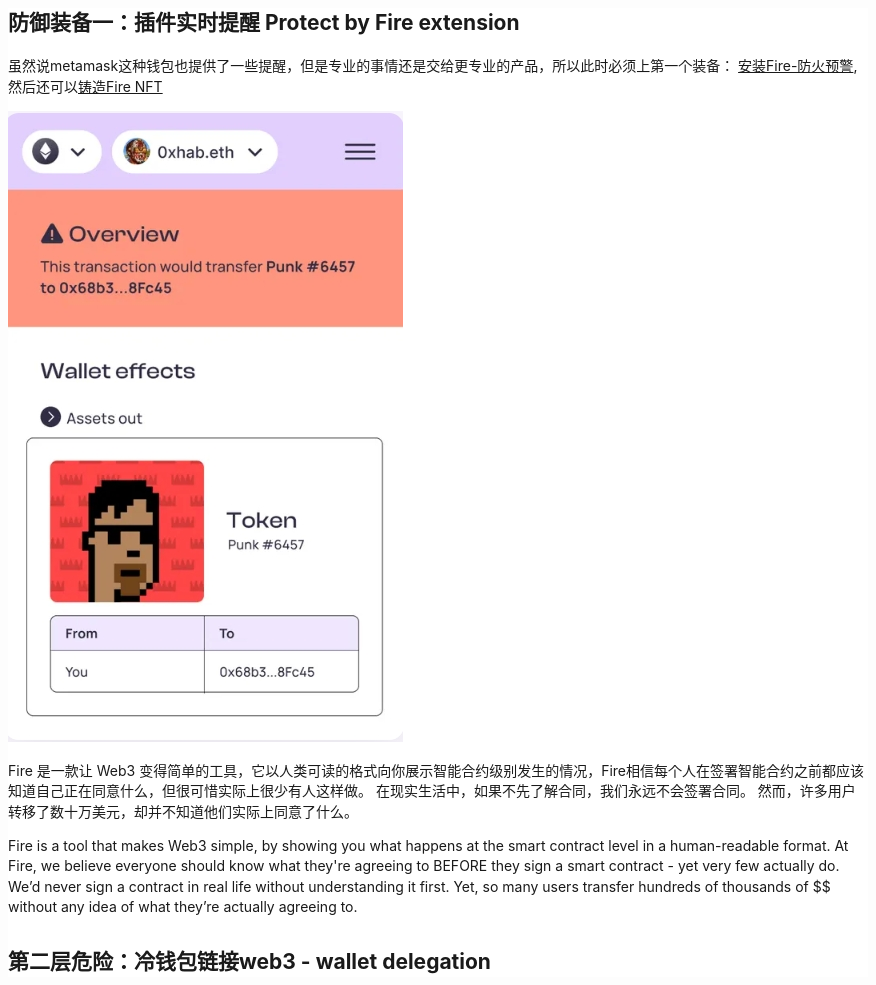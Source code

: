 
## 防御装备一：插件实时提醒 Protect by Fire extension
虽然说metamask这种钱包也提供了一些提醒，但是专业的事情还是交给更专业的产品，所以此时必须上第一个装备：
[安装Fire-防火预警](https://wallet.joinfire.xyz/?ref=UgxPeB),
然后还可以[铸造Fire NFT](https://www.joinfire.xyz/?utm_source=referral&referralCode=fi6Nj4NDR)

![](/docs/docs_image/blockchain/web3_security/fire_extension.png)

Fire 是一款让 Web3 变得简单的工具，它以人类可读的格式向你展示智能合约级别发生的情况，Fire相信每个人在签署智能合约之前都应该知道自己正在同意什么，但很可惜实际上很少有人这样做。 在现实生活中，如果不先了解合同，我们永远不会签署合同。 然而，许多用户转移了数十万美元，却并不知道他们实际上同意了什么。

Fire is a tool that makes Web3 simple, by showing you what happens at the smart contract level in a human-readable format.
At Fire, we believe everyone should know what they're agreeing to BEFORE they sign a smart contract - yet very few actually do. We’d never sign a contract in real life without understanding it first. Yet, so many users transfer hundreds of thousands of $$ without any idea of what they’re actually agreeing to.

## 第二层危险：冷钱包链接web3 - wallet delegation
